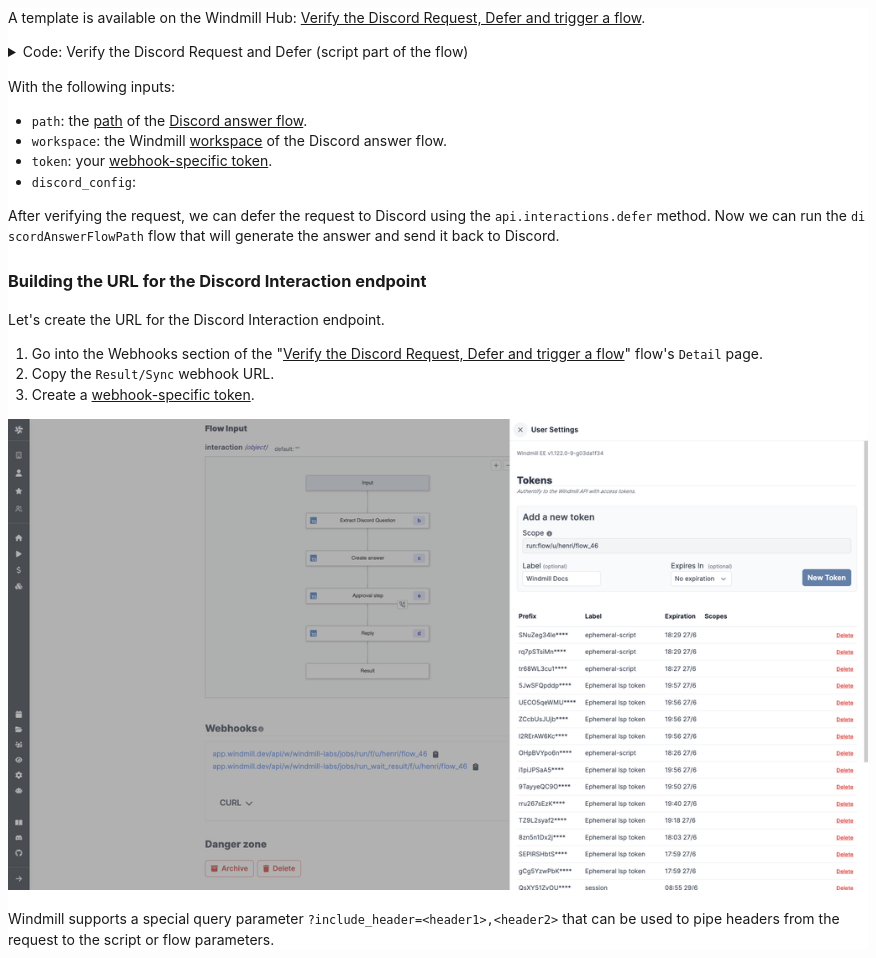 A template is available on the Windmill Hub: [Verify the Discord Request, Defer and trigger a flow](https://hub.windmill.dev/flows/44/verify-the-discord-request%2C-defer-and-trigger-a-flow).

<details><summary>Code: Verify the Discord Request and Defer (script part of the flow)</summary></details>

With the following inputs:
- `path`: the [path](/docs/reference#path) of the [Discord answer flow](#create-the-discord-answer-flow).
- `workspace`: the Windmill [workspace](/docs/reference#workspace) of the Discord answer flow.
- `token`: your [webhook-specific token](/docs/core_concepts/webhooks#webhook-specific-tokens).
- `discord_config`:

After verifying the request, we can defer the request to Discord using the `api.interactions.defer` method.
Now we can run the `discordAnswerFlowPath` flow that will generate the answer and send it back to Discord.

### Building the URL for the Discord Interaction endpoint

Let's create the URL for the Discord Interaction endpoint.

1. Go into the Webhooks section of the "[Verify the Discord Request, Defer and trigger a flow](#verifying-the-discord-request-and-defer)" flow's `Detail` page.
2. Copy the `Result/Sync` webhook URL.
3. Create a [webhook-specific token](/docs/core_concepts/webhooks#webhook-specific-tokens).

![Add webhook token](./add_token.png "Add webhook token")

Windmill supports a special query parameter `?include_header=<header1>,<header2>` that can be used to pipe headers from the request to the script or flow parameters.
